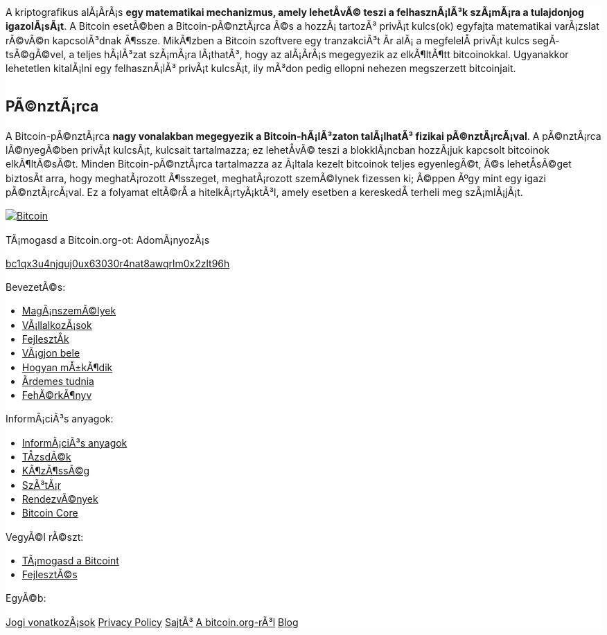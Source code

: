 A kriptografikus alÃ¡Ã­rÃ¡s **egy matematikai mechanizmus, amely lehetÅvÃ©
teszi a felhasznÃ¡lÃ³k szÃ¡mÃ¡ra a tulajdonjog igazolÃ¡sÃ¡t**. A Bitcoin
esetÃ©ben a Bitcoin-pÃ©nztÃ¡rca Ã©s a hozzÃ¡ tartozÃ³ privÃ¡t kulcs(ok)
egyfajta matematikai varÃ¡zslat rÃ©vÃ©n kapcsolÃ³dnak Ã¶ssze. MikÃ¶zben a
Bitcoin szoftvere egy tranzakciÃ³t Ã­r alÃ¡ a megfelelÅ privÃ¡t kulcs
segÃ­tsÃ©gÃ©vel, a teljes hÃ¡lÃ³zat szÃ¡mÃ¡ra lÃ¡thatÃ³, hogy az alÃ¡Ã­rÃ¡s
megegyezik az elkÃ¶ltÃ¶tt bitcoinokkal. Ugyanakkor lehetetlen kitalÃ¡lni egy
felhasznÃ¡lÃ³ privÃ¡t kulcsÃ¡t, ily mÃ³don pedig ellopni nehezen megszerzett
bitcoinjait.

## PÃ©nztÃ¡rca

A Bitcoin-pÃ©nztÃ¡rca **nagy vonalakban megegyezik a Bitcoin-hÃ¡lÃ³zaton
talÃ¡lhatÃ³ fizikai pÃ©nztÃ¡rcÃ¡val**. A pÃ©nztÃ¡rca lÃ©nyegÃ©ben privÃ¡t
kulcsÃ¡t, kulcsait tartalmazza; ez lehetÅvÃ© teszi a blokklÃ¡ncban hozzÃ¡juk
kapcsolt bitcoinok elkÃ¶ltÃ©sÃ©t. Minden Bitcoin-pÃ©nztÃ¡rca tartalmazza az
Ã¡ltala kezelt bitcoinok teljes egyenlegÃ©t, Ã©s lehetÅsÃ©get biztosÃ­t arra,
hogy meghatÃ¡rozott Ã¶sszeget, meghatÃ¡rozott szemÃ©lynek fizessen ki; Ã©ppen
Ãºgy mint egy igazi pÃ©nztÃ¡rcÃ¡val. Ez a folyamat eltÃ©rÅ a
hitelkÃ¡rtyÃ¡ktÃ³l, amely esetben a kereskedÅ terheli meg szÃ¡mlÃ¡jÃ¡t.

[ ![Bitcoin](/img/icons/logo-footer.svg?1716491272) ](/hu/)

TÃ¡mogasd a Bitcoin.org-ot: AdomÃ¡nyozÃ¡s

[bc1qx3u4njquj0ux63030r4nat8awqrlm0x2zlt96h](bitcoin:bc1qx3u4njquj0ux63030r4nat8awqrlm0x2zlt96h)

BevezetÃ©s:

  * [MagÃ¡nszemÃ©lyek](/hu/bitcoin-maganszemelyeknek)
  * [VÃ¡llalkozÃ¡sok](/hu/bitcoin-vallalkozasoknak)
  * [FejlesztÅk](https://developer.bitcoin.org/)
  * [VÃ¡gjon bele](/hu/vagjon-bele)
  * [Hogyan mÅ±kÃ¶dik](/hu/hogyan-mukodik)
  * [Ãrdemes tudnia](/hu/amit-tudnia-erdemes)
  * [FehÃ©rkÃ¶nyv](/hu/papir-bitcoin)

InformÃ¡ciÃ³s anyagok:

  * [InformÃ¡ciÃ³s anyagok](/hu/informacios-anyagok)
  * [TÅzsdÃ©k](/hu/tozsdek)
  * [KÃ¶zÃ¶ssÃ©g](/hu/kozosseg)
  * [SzÃ³tÃ¡r ](/hu/szotar)
  * [RendezvÃ©nyek](/hu/rendezvenyek)
  * [Bitcoin Core](/hu/letoltes)

VegyÃ©l rÃ©szt:

  * [TÃ¡mogasd a Bitcoint](/hu/tamogassa-a-bitcoint)
  * [FejlesztÃ©s](/hu/fejlesztes)

EgyÃ©b:

[Jogi vonatkozÃ¡sok](/hu/jogi-vonatkozasok) [Privacy Policy](/en/privacy)
[SajtÃ³](/hu/sajto) [A bitcoin.org-rÃ³l](/hu/rolunk) [Blog](/en/blog)
